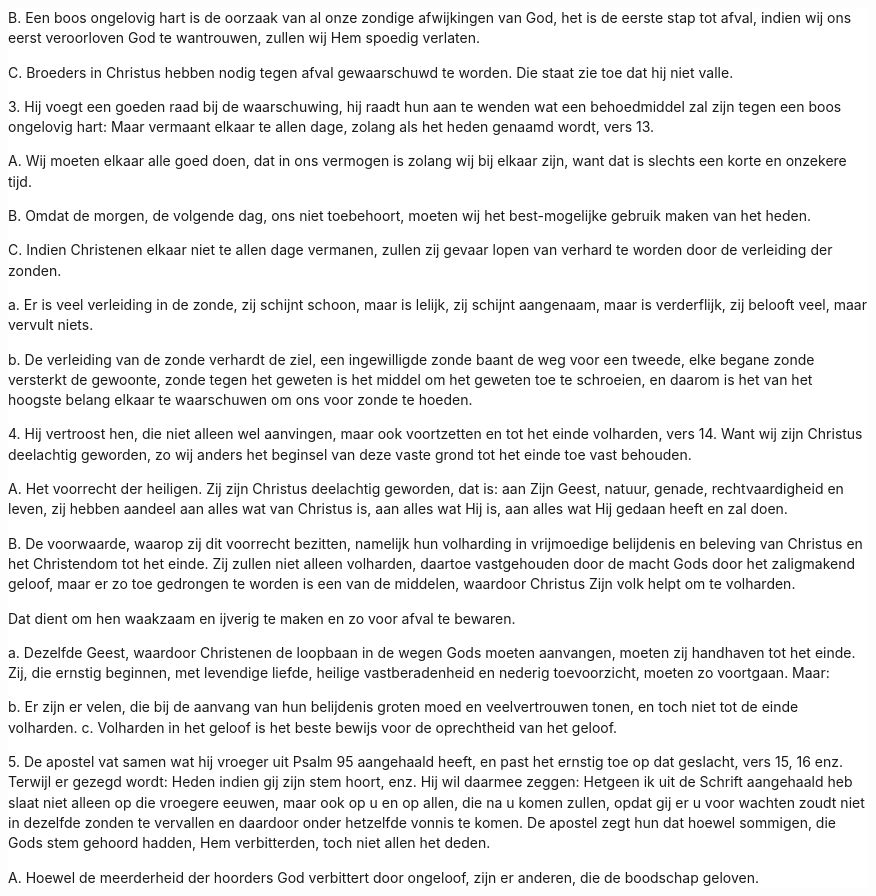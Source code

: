 B. Een boos ongelovig hart is de oorzaak van al onze zondige afwijkingen van God, het is de eerste stap tot afval, indien wij ons eerst veroorloven God te wantrouwen, zullen wij Hem spoedig verlaten. 

C. Broeders in Christus hebben nodig tegen afval gewaarschuwd te worden. Die staat zie toe dat hij niet valle. 

3\. Hij voegt een goeden raad bij de waarschuwing, hij raadt hun aan te wenden wat een behoedmiddel zal zijn tegen een boos ongelovig hart: Maar vermaant elkaar te allen dage, zolang als het heden genaamd wordt, vers 13. 

A. Wij moeten elkaar alle goed doen, dat in ons vermogen is zolang wij bij elkaar zijn, want dat is slechts een korte en onzekere tijd. 

B. Omdat de morgen, de volgende dag, ons niet toebehoort, moeten wij het best-mogelijke gebruik maken van het heden. 

C. Indien Christenen elkaar niet te allen dage vermanen, zullen zij gevaar lopen van verhard te worden door de verleiding der zonden. 

a. Er is veel verleiding in de zonde, zij schijnt schoon, maar is lelijk, zij schijnt aangenaam, maar is verderflijk, zij belooft veel, maar vervult niets. 

b. De verleiding van de zonde verhardt de ziel, een ingewilligde zonde baant de weg voor een tweede, elke begane zonde versterkt de gewoonte, zonde tegen het geweten is het middel om het geweten toe te schroeien, en daarom is het van het hoogste belang elkaar te waarschuwen om ons voor zonde te hoeden. 

4\. Hij vertroost hen, die niet alleen wel aanvingen, maar ook voortzetten en tot het einde volharden, vers 14. Want wij zijn Christus deelachtig geworden, zo wij anders het beginsel van deze vaste grond tot het einde toe vast behouden. 

A. Het voorrecht der heiligen. Zij zijn Christus deelachtig geworden, dat is: aan Zijn Geest, natuur, genade, rechtvaardigheid en leven, zij hebben aandeel aan alles wat van Christus is, aan alles wat Hij is, aan alles wat Hij gedaan heeft en zal doen. 

B. De voorwaarde, waarop zij dit voorrecht bezitten, namelijk hun volharding in vrijmoedige belijdenis en beleving van Christus en het Christendom tot het einde. Zij zullen niet alleen volharden, daartoe vastgehouden door de macht Gods door het zaligmakend geloof, maar er zo toe gedrongen te worden is een van de middelen, waardoor Christus Zijn volk helpt om te volharden. 

Dat dient om hen waakzaam en ijverig te maken en zo voor afval te bewaren. 

a. Dezelfde Geest, waardoor Christenen de loopbaan in de wegen Gods moeten aanvangen, moeten zij handhaven tot het einde. Zij, die ernstig beginnen, met levendige liefde, heilige vastberadenheid en nederig toevoorzicht, moeten zo voortgaan. Maar: 

b. Er zijn er velen, die bij de aanvang van hun belijdenis groten moed en veelvertrouwen tonen, en toch niet tot de einde volharden. 
c. Volharden in het geloof is het beste bewijs voor de oprechtheid van het geloof. 

5\. De apostel vat samen wat hij vroeger uit Psalm 95 aangehaald heeft, en past het ernstig toe op dat geslacht, vers 15, 16 enz. Terwijl er gezegd wordt: Heden indien gij zijn stem hoort, enz. Hij wil daarmee zeggen: Hetgeen ik uit de Schrift aangehaald heb slaat niet alleen op die vroegere eeuwen, maar ook op u en op allen, die na u komen zullen, opdat gij er u voor wachten zoudt niet in dezelfde zonden te vervallen en daardoor onder hetzelfde vonnis te komen. De apostel zegt hun dat hoewel sommigen, die Gods stem gehoord hadden, Hem verbitterden, toch niet allen het deden. 

A. Hoewel de meerderheid der hoorders God verbittert door ongeloof, zijn er anderen, die de boodschap geloven. 
